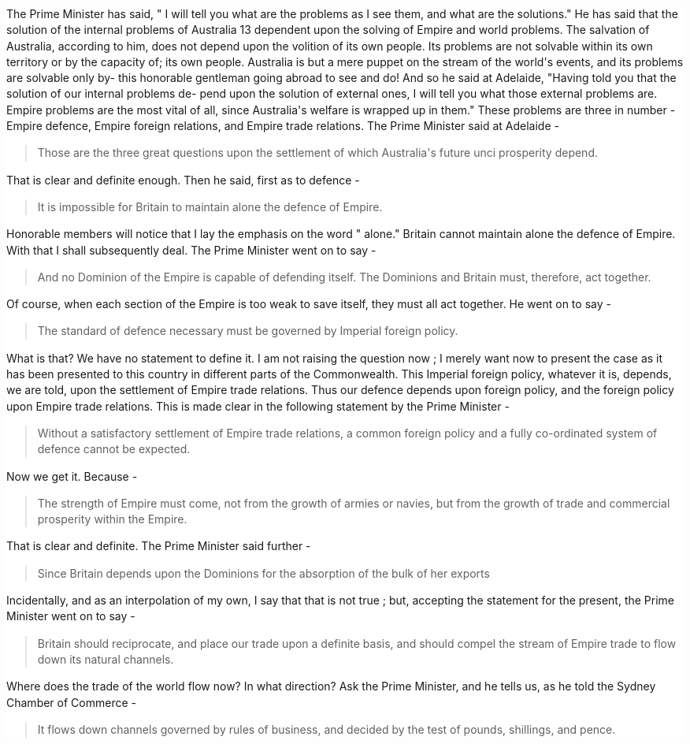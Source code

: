 The Prime Minister has said, " I will tell you what are the problems as I see them, and what are the solutions." He has said that the solution of the internal problems of Australia 13 dependent upon the solving of Empire and world problems. The salvation of Australia, according to him, does not depend upon the volition of its own people. Its problems are not solvable within its own territory or by the capacity of; its own people. Australia is but a mere puppet on the stream of the world's events, and its problems are solvable only by- this honorable gentleman going abroad to see and do! And so he said at Adelaide, "Having told you that the solution of our internal problems de- pend upon the solution of external ones, I will tell you what those external problems are. Empire problems are the most vital of all, since Australia's welfare is wrapped up in them." These problems are three in number - Empire defence, Empire foreign relations, and Empire trade relations. The Prime Minister said at Adelaide - 

  >Those are the three great questions upon the settlement of which Australia's future unci prosperity depend. 

That is clear and definite enough. Then he said, first as to defence - 

  >It is impossible for Britain to maintain alone the defence of Empire. 

Honorable members will notice that I lay the emphasis on the word " alone." Britain cannot maintain alone the defence of Empire. With that I shall subsequently deal. The Prime Minister went on to say - 

  >And no Dominion of the Empire is capable of defending itself. The Dominions and Britain must, therefore, act together. 

Of course, when each section of the Empire is too weak to save itself, they must all act together. He went on to say - 

  >The standard of defence necessary must be governed by Imperial foreign policy. 

What is that? We have no statement to define it. I am not raising the question now ; I merely want now to present the case as it has been presented to this country in different parts of the Commonwealth. This Imperial foreign policy, whatever it is, depends, we are told, upon the settlement of Empire trade relations. Thus our defence depends upon foreign policy, and the foreign policy upon Empire trade relations. This is made clear in the following statement by the Prime Minister - 

  >Without a satisfactory settlement of Empire trade relations, a common foreign policy and a fully co-ordinated system of defence cannot be expected. 

Now we get it. Because - 

  >The strength of Empire must come, not from the growth of armies or navies, but from the growth of trade and commercial prosperity within the Empire. 

That is clear and definite. The Prime Minister said further - 

  >Since Britain depends upon the Dominions for the absorption of the bulk of her exports 

Incidentally, and as an interpolation of my own, I say that that is not true ; but, accepting the statement for the present, the Prime Minister went on to say - 

  >Britain should reciprocate, and place our trade upon a definite basis, and should compel the stream of Empire trade to flow down its natural channels. 

Where does the trade of the world flow now? In what direction? Ask the Prime Minister, and he tells us, as he told the Sydney Chamber of Commerce - 

  >It flows down channels governed by rules of business, and decided by the test of pounds, shillings, and pence. 
